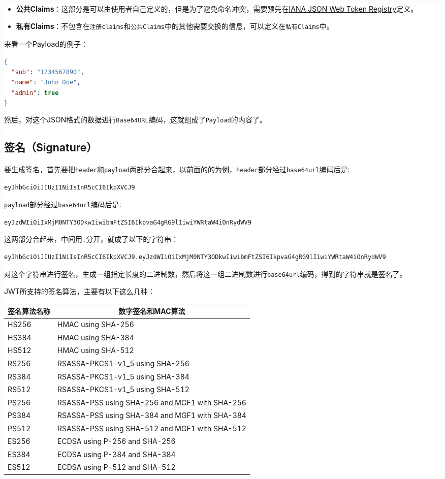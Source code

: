 + **公共Claims**：这部分是可以由使用者自己定义的，但是为了避免命名冲突，需要预先在[IANA JSON Web Token Registry]定义。

+  **私有Claims**：不包含在`注册claims`和`公共Claims`中的其他需要交换的信息，可以定义在`私有Claims`中。

来看一个Payload的例子：
```json
{
  "sub": "1234567890",
  "name": "John Doe",
  "admin": true
}
```
然后，对这个JSON格式的数据进行`Base64URL`编码，这就组成了`Payload`的内容了。

## 签名（Signature）
要生成签名，首先要把`header`和`payload`两部分合起来，以前面的的为例，`header`部分经过`base64url`编码后是:
```
eyJhbGciOiJIUzI1NiIsInR5cCI6IkpXVCJ9
```
`payload`部分经过`base64url`编码后是:
```
eyJzdWIiOiIxMjM0NTY3ODkwIiwibmFtZSI6IkpvaG4gRG9lIiwiYWRtaW4iOnRydWV9
```
这两部分合起来，中间用`.`分开，就成了以下的字符串：
```
eyJhbGciOiJIUzI1NiIsInR5cCI6IkpXVCJ9.eyJzdWIiOiIxMjM0NTY3ODkwIiwibmFtZSI6IkpvaG4gRG9lIiwiYWRtaW4iOnRydWV9
```
对这个字符串进行签名，生成一组指定长度的二进制数，然后将这一组二进制数进行`base64url`编码，得到的字符串就是签名了。

JWT所支持的签名算法，主要有以下这么几种：

| 签名算法名称 | 数字签名和MAC算法 |
|------------|----------------|
| HS256 | HMAC using SHA-256 |
| HS384 | HMAC using SHA-384 |
| HS512 | HMAC using SHA-512 |
| RS256 | RSASSA-PKCS1-v1_5 using SHA-256 |
| RS384 | RSASSA-PKCS1-v1_5 using SHA-384 |
| RS512 | RSASSA-PKCS1-v1_5 using SHA-512 |
| PS256 | RSASSA-PSS using SHA-256 and MGF1 with SHA-256 |
| PS384 | RSASSA-PSS using SHA-384 and MGF1 with SHA-384 |
| PS512 | RSASSA-PSS using SHA-512 and MGF1 with SHA-512 |
| ES256 | ECDSA using P-256 and SHA-256 |
| ES384 | ECDSA using P-384 and SHA-384 |
| ES512 | ECDSA using P-512 and SHA-512 |


[GitHub仓库]: https://github.com/jimmyseraph/study-crypto
[RFC 7519]: https://tools.ietf.org/html/rfc7519
[IANA JSON Web Token Registry]: https://www.iana.org/assignments/jwt/jwt.xhtml
[HS签名算法传送门]: https://blog.testops.vip/2023/01/03/study-crypto-hmac/
[RS签名算法传送门]: https://blog.testops.vip/2023/01/05/study-crypto-RSASSA-PKCS1-v1-5/
[PS签名算法传送门]: https://blog.testops.vip/2023/01/05/study-crypto-RSASSA-PSS/
[ES签名算法传送门]: https://blog.testops.vip/2023/01/06/study-crypto-ECDSA/
[仓库传送门]: https://jwt.io/libraries